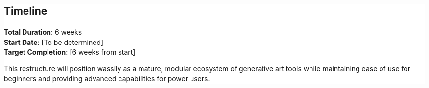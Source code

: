 ## Timeline

**Total Duration**: 6 weeks  
**Start Date**: [To be determined]  
**Target Completion**: [6 weeks from start]

This restructure will position wassily as a mature, modular ecosystem of generative art tools while maintaining ease of use for beginners and providing advanced capabilities for power users.